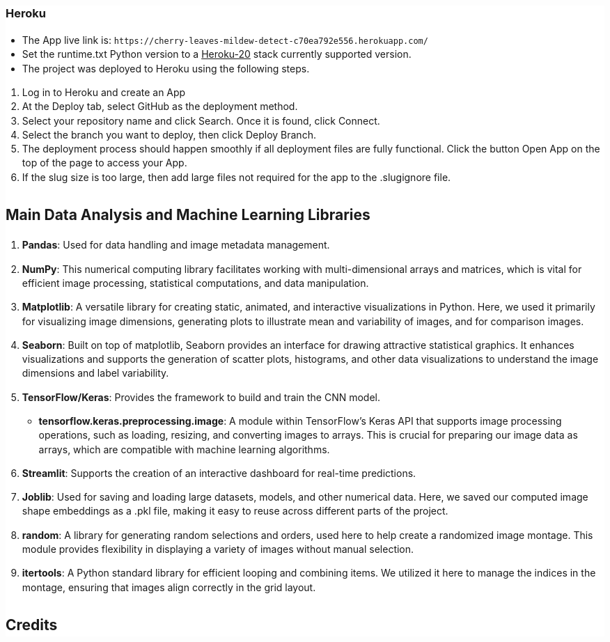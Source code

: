 ### Heroku

- The App live link is: `https://cherry-leaves-mildew-detect-c70ea792e556.herokuapp.com/`
- Set the runtime.txt Python version to a [Heroku-20](https://devcenter.heroku.com/articles/python-support#supported-runtimes) stack currently supported version.
- The project was deployed to Heroku using the following steps.

1. Log in to Heroku and create an App
2. At the Deploy tab, select GitHub as the deployment method.
3. Select your repository name and click Search. Once it is found, click Connect.
4. Select the branch you want to deploy, then click Deploy Branch.
5. The deployment process should happen smoothly if all deployment files are fully functional. Click the button Open App on the top of the page to access your App.
6. If the slug size is too large, then add large files not required for the app to the .slugignore file.

## Main Data Analysis and Machine Learning Libraries

1. **Pandas**: Used for data handling and image metadata management.

2. **NumPy**: This numerical computing library facilitates working with multi-dimensional arrays and matrices, which is vital for efficient image processing, statistical computations, and data manipulation.

3. **Matplotlib**: A versatile library for creating static, animated, and interactive visualizations in Python. Here, we used it primarily for visualizing image dimensions, generating plots to illustrate mean and variability of images, and for comparison images.

4. **Seaborn**: Built on top of matplotlib, Seaborn provides an interface for drawing attractive statistical graphics. It enhances visualizations and supports the generation of scatter plots, histograms, and other data visualizations to understand the image dimensions and label variability.

5. **TensorFlow/Keras**: Provides the framework to build and train the CNN model.

   - **tensorflow.keras.preprocessing.image**: A module within TensorFlow’s Keras API that supports image processing operations, such as loading, resizing, and converting images to arrays. This is crucial for preparing our image data as arrays, which are compatible with machine learning algorithms.

6. **Streamlit**: Supports the creation of an interactive dashboard for real-time predictions.

7. **Joblib**: Used for saving and loading large datasets, models, and other numerical data. Here, we saved our computed image shape embeddings as a .pkl file, making it easy to reuse across different parts of the project.

8. **random**: A library for generating random selections and orders, used here to help create a randomized image montage. This module provides flexibility in displaying a variety of images without manual selection.

9. **itertools**: A Python standard library for efficient looping and combining items. We utilized it here to manage the indices in the montage, ensuring that images align correctly in the grid layout.


## Credits
